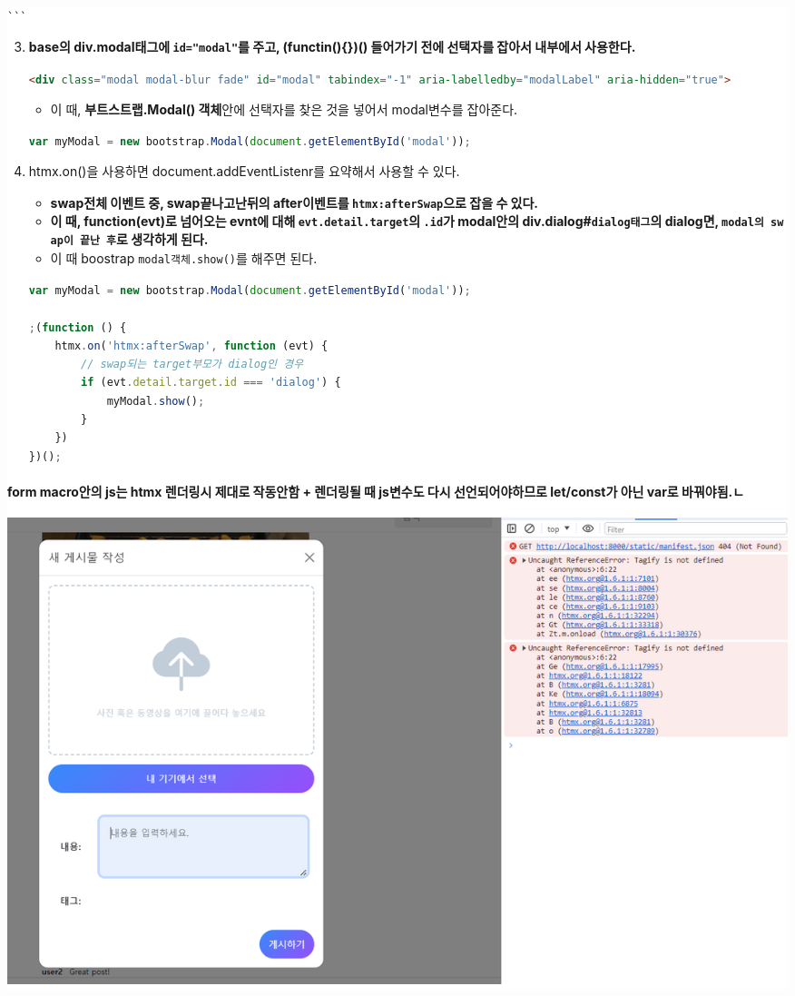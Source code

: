     ```

3. **base의 div.modal태그에 `id="modal"`를 주고, (functin(){})() 들어가기 전에 선택자를 잡아서 내부에서 사용한다.**
    ```html
    <div class="modal modal-blur fade" id="modal" tabindex="-1" aria-labelledby="modalLabel" aria-hidden="true">
    ```
    - 이 때, **부트스트랩.Modal() 객체**안에 선택자를 찾은 것을 넣어서 modal변수를 잡아준다.
    ```js
    var myModal = new bootstrap.Modal(document.getElementById('modal'));
    ```
   
4. htmx.on()을 사용하면 document.addEventListenr를 요약해서 사용할 수 있다.
    - **swap전체 이벤트 중, swap끝나고난뒤의 after이벤트를 `htmx:afterSwap`으로 잡을 수 있다.**
    - **이 때, function(evt)로 넘어오는 evnt에 대해 `evt.detail.target`의 `.id`가 modal안의 div.dialog#`dialog태그`의 dialog면, `modal의 swap이 끝난 후`로 생각하게 된다.**
    - 이 때 boostrap `modal객체.show()`를 해주면 된다.
    ```js
    var myModal = new bootstrap.Modal(document.getElementById('modal'));
    
    ;(function () {
        htmx.on('htmx:afterSwap', function (evt) {
            // swap되는 target부모가 dialog인 경우
            if (evt.detail.target.id === 'dialog') {
                myModal.show();
            }
        })
    })();
    
    ```
   
#### form macro안의 js는 htmx 렌더링시 제대로 작동안함 + 렌더링될 때 js변수도 다시 선언되어야하므로 let/const가 아닌 var로 바꿔야됨.ㄴ
![img.png](../images/85.png)
